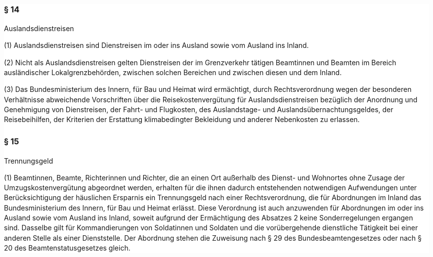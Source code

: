 <span id="BJNR141810005BJNE001401116.html"></span>

### § 14  
Auslandsdienstreisen

<div>

<div class="jnhtml">

<div>

<div class="jurAbsatz">

(1) Auslandsdienstreisen sind Dienstreisen im oder ins Ausland sowie vom
Ausland ins Inland.

</div>

<div class="jurAbsatz">

(2) Nicht als Auslandsdienstreisen gelten Dienstreisen der im
Grenzverkehr tätigen Beamtinnen und Beamten im Bereich ausländischer
Lokalgrenzbehörden, zwischen solchen Bereichen und zwischen diesen und
dem Inland.

</div>

<div class="jurAbsatz">

(3) Das Bundesministerium des Innern, für Bau und Heimat wird
ermächtigt, durch Rechtsverordnung wegen der besonderen Verhältnisse
abweichende Vorschriften über die Reisekostenvergütung für
Auslandsdienstreisen bezüglich der Anordnung und Genehmigung von
Dienstreisen, der Fahrt- und Flugkosten, des Auslandstage- und
Auslandsübernachtungsgeldes, der Reisebeihilfen, der Kriterien der
Erstattung klimabedingter Bekleidung und anderer Nebenkosten zu
erlassen.

</div>

</div>

</div>

</div>

<span id="BJNR141810005BJNE001701116.html"></span>

### § 15  
Trennungsgeld

<div>

<div class="jnhtml">

<div>

<div class="jurAbsatz">

(1) Beamtinnen, Beamte, Richterinnen und Richter, die an einen Ort
außerhalb des Dienst- und Wohnortes ohne Zusage der
Umzugskostenvergütung abgeordnet werden, erhalten für die ihnen dadurch
entstehenden notwendigen Aufwendungen unter Berücksichtigung der
häuslichen Ersparnis ein Trennungsgeld nach einer Rechtsverordnung, die
für Abordnungen im Inland das Bundesministerium des Innern, für Bau und
Heimat erlässt. Diese Verordnung ist auch anzuwenden für Abordnungen im
oder ins Ausland sowie vom Ausland ins Inland, soweit aufgrund der
Ermächtigung des Absatzes 2 keine Sonderregelungen ergangen sind.
Dasselbe gilt für Kommandierungen von Soldatinnen und Soldaten und die
vorübergehende dienstliche Tätigkeit bei einer anderen Stelle als einer
Dienststelle. Der Abordnung stehen die Zuweisung nach § 29 des
Bundesbeamtengesetzes oder nach § 20 des Beamtenstatusgesetzes gleich.
